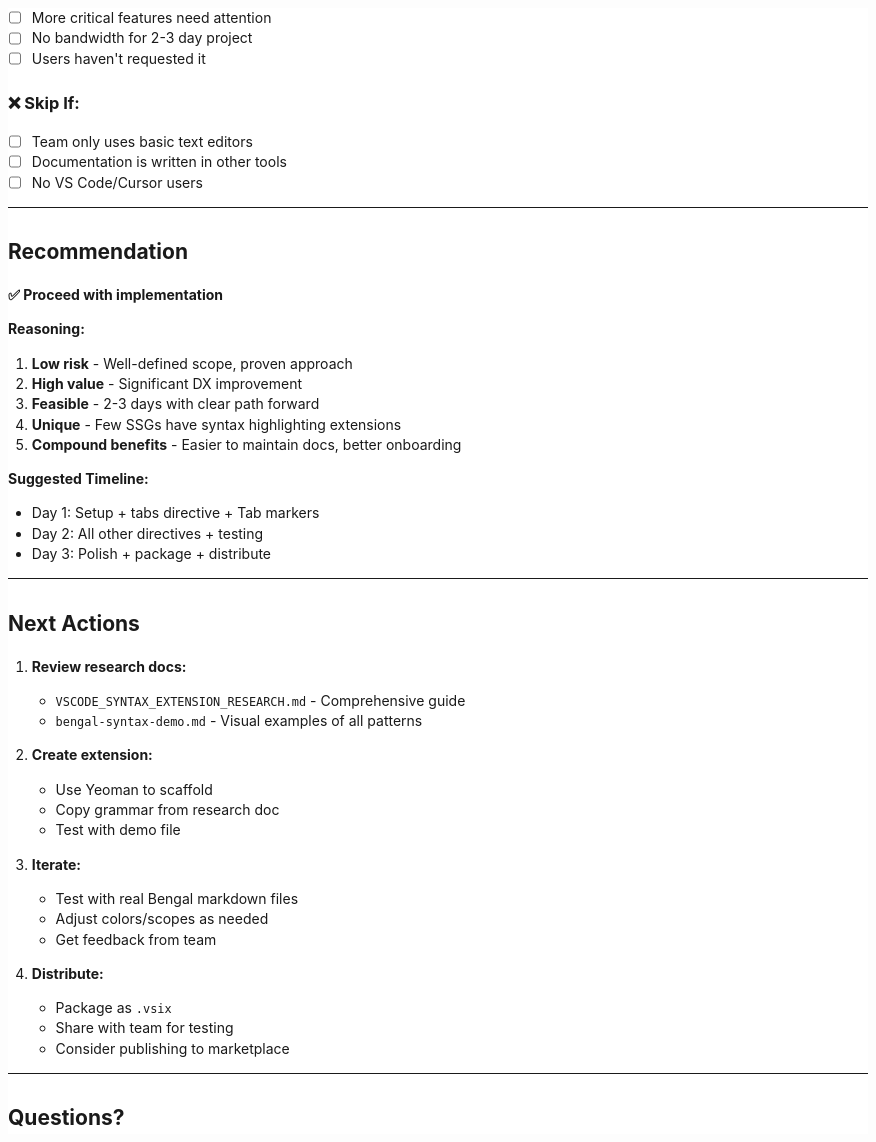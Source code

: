 - [ ] More critical features need attention
- [ ] No bandwidth for 2-3 day project
- [ ] Users haven't requested it

### ❌ Skip If:

- [ ] Team only uses basic text editors
- [ ] Documentation is written in other tools
- [ ] No VS Code/Cursor users

---

## Recommendation

**✅ Proceed with implementation**

**Reasoning:**
1. **Low risk** - Well-defined scope, proven approach
2. **High value** - Significant DX improvement
3. **Feasible** - 2-3 days with clear path forward
4. **Unique** - Few SSGs have syntax highlighting extensions
5. **Compound benefits** - Easier to maintain docs, better onboarding

**Suggested Timeline:**
- Day 1: Setup + tabs directive + Tab markers
- Day 2: All other directives + testing
- Day 3: Polish + package + distribute

---

## Next Actions

1. **Review research docs:**
   - `VSCODE_SYNTAX_EXTENSION_RESEARCH.md` - Comprehensive guide
   - `bengal-syntax-demo.md` - Visual examples of all patterns

2. **Create extension:**
   - Use Yeoman to scaffold
   - Copy grammar from research doc
   - Test with demo file

3. **Iterate:**
   - Test with real Bengal markdown files
   - Adjust colors/scopes as needed
   - Get feedback from team

4. **Distribute:**
   - Package as `.vsix`
   - Share with team for testing
   - Consider publishing to marketplace

---

## Questions?
